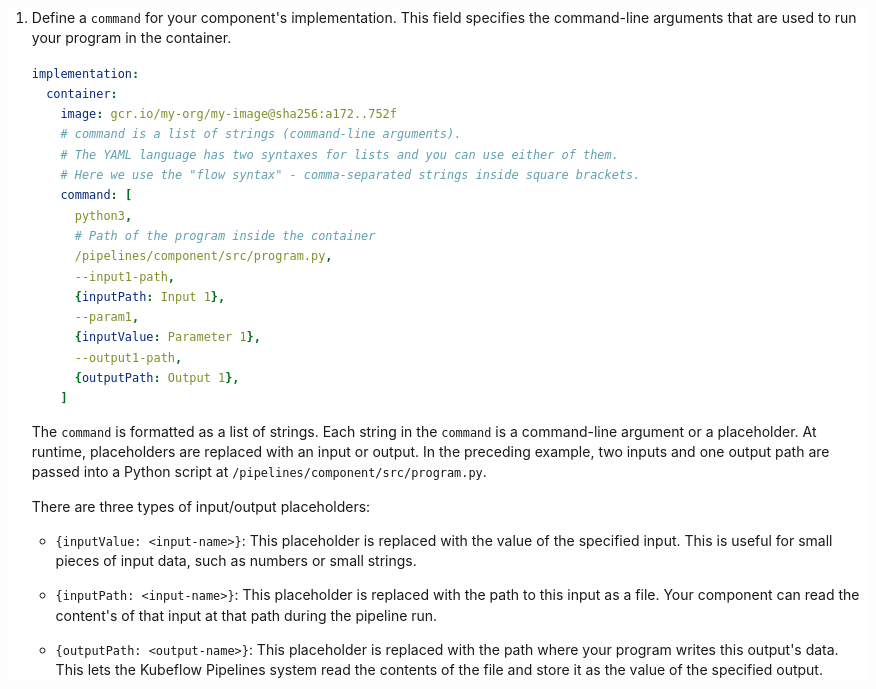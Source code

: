 1.  Define a `command` for your component's implementation. This field
    specifies the command-line arguments that are used to run your program in
    the container. 

    ```yaml
    implementation:
      container:
        image: gcr.io/my-org/my-image@sha256:a172..752f
        # command is a list of strings (command-line arguments). 
        # The YAML language has two syntaxes for lists and you can use either of them. 
        # Here we use the "flow syntax" - comma-separated strings inside square brackets.
        command: [
          python3, 
          # Path of the program inside the container
          /pipelines/component/src/program.py,
          --input1-path,
          {inputPath: Input 1},
          --param1, 
          {inputValue: Parameter 1},
          --output1-path, 
          {outputPath: Output 1},
        ]
    ```

    The `command` is formatted as a list of strings. Each string in the
    `command` is a command-line argument or a placeholder. At runtime,
    placeholders are replaced with an input or output. In the preceding
    example, two inputs and one output path are passed into a Python script at
    `/pipelines/component/src/program.py`.

    There are three types of input/output placeholders:

    *   `{inputValue: <input-name>}`:
        This placeholder is replaced with the value of the specified input.
        This is useful for small pieces of input data, such as numbers or small
        strings.

    *   `{inputPath: <input-name>}`:
        This placeholder is replaced with the path to this input as a file.
        Your component can read the content's of that input at that path during
        the pipeline run.

    *   `{outputPath: <output-name>}`:
        This placeholder is replaced with the path where your program writes
        this output's data. This lets the Kubeflow Pipelines system read the
        contents of the file and store it as the value of the specified output.
 